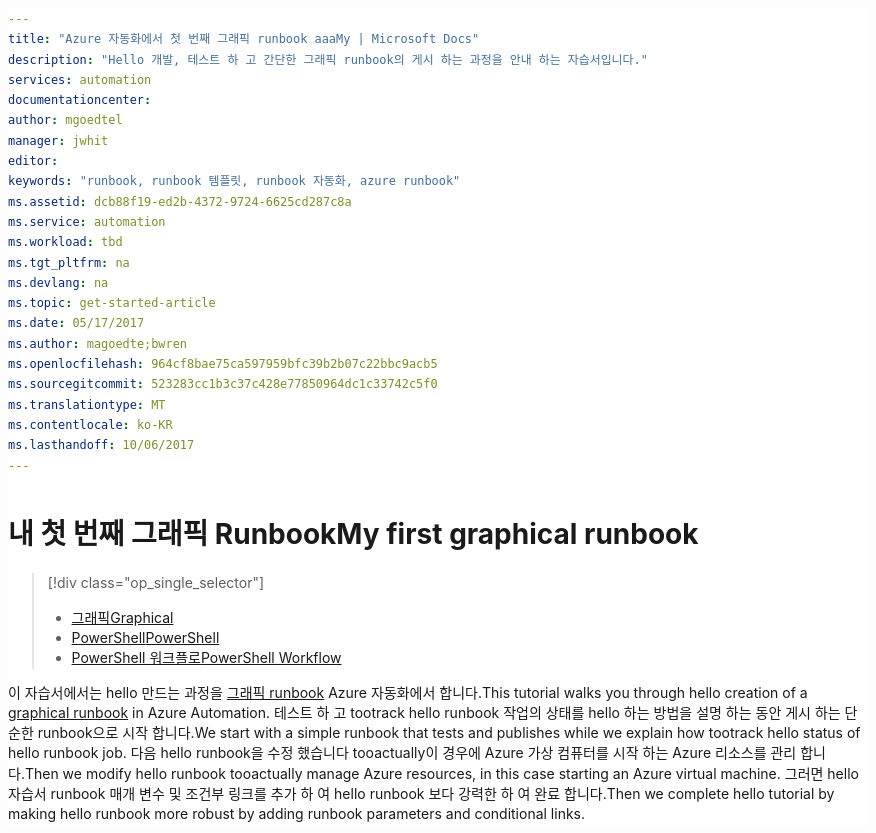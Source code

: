```yaml
---
title: "Azure 자동화에서 첫 번째 그래픽 runbook aaaMy | Microsoft Docs"
description: "Hello 개발, 테스트 하 고 간단한 그래픽 runbook의 게시 하는 과정을 안내 하는 자습서입니다."
services: automation
documentationcenter: 
author: mgoedtel
manager: jwhit
editor: 
keywords: "runbook, runbook 템플릿, runbook 자동화, azure runbook"
ms.assetid: dcb88f19-ed2b-4372-9724-6625cd287c8a
ms.service: automation
ms.workload: tbd
ms.tgt_pltfrm: na
ms.devlang: na
ms.topic: get-started-article
ms.date: 05/17/2017
ms.author: magoedte;bwren
ms.openlocfilehash: 964cf8bae75ca597959bfc39b2b07c22bbc9acb5
ms.sourcegitcommit: 523283cc1b3c37c428e77850964dc1c33742c5f0
ms.translationtype: MT
ms.contentlocale: ko-KR
ms.lasthandoff: 10/06/2017
---
```

# <a name="my-first-graphical-runbook"></a><span data-ttu-id="b65ec-104">내 첫 번째 그래픽 Runbook</span><span class="sxs-lookup"><span data-stu-id="b65ec-104">My first graphical runbook</span></span>

> [!div class="op_single_selector"]
> * [<span data-ttu-id="b65ec-105">그래픽</span><span class="sxs-lookup"><span data-stu-id="b65ec-105">Graphical</span></span>](automation-first-runbook-graphical.md)
> * [<span data-ttu-id="b65ec-106">PowerShell</span><span class="sxs-lookup"><span data-stu-id="b65ec-106">PowerShell</span></span>](automation-first-runbook-textual-powershell.md)
> * [<span data-ttu-id="b65ec-107">PowerShell 워크플로</span><span class="sxs-lookup"><span data-stu-id="b65ec-107">PowerShell Workflow</span></span>](automation-first-runbook-textual.md)
> 
> 

<span data-ttu-id="b65ec-108">이 자습서에서는 hello 만드는 과정을 [그래픽 runbook](automation-runbook-types.md#graphical-runbooks) Azure 자동화에서 합니다.</span><span class="sxs-lookup"><span data-stu-id="b65ec-108">This tutorial walks you through hello creation of a [graphical runbook](automation-runbook-types.md#graphical-runbooks) in Azure Automation.</span></span>  <span data-ttu-id="b65ec-109">테스트 하 고 tootrack hello runbook 작업의 상태를 hello 하는 방법을 설명 하는 동안 게시 하는 단순한 runbook으로 시작 합니다.</span><span class="sxs-lookup"><span data-stu-id="b65ec-109">We start with a simple runbook that tests and publishes while we explain how tootrack hello status of hello runbook job.</span></span>  <span data-ttu-id="b65ec-110">다음 hello runbook을 수정 했습니다 tooactually이 경우에 Azure 가상 컴퓨터를 시작 하는 Azure 리소스를 관리 합니다.</span><span class="sxs-lookup"><span data-stu-id="b65ec-110">Then we modify hello runbook tooactually manage Azure resources, in this case starting an Azure virtual machine.</span></span>  <span data-ttu-id="b65ec-111">그러면 hello 자습서 runbook 매개 변수 및 조건부 링크를 추가 하 여 hello runbook 보다 강력한 하 여 완료 합니다.</span><span class="sxs-lookup"><span data-stu-id="b65ec-111">Then we complete hello tutorial by making hello runbook more robust by adding runbook parameters and conditional links.</span></span>
